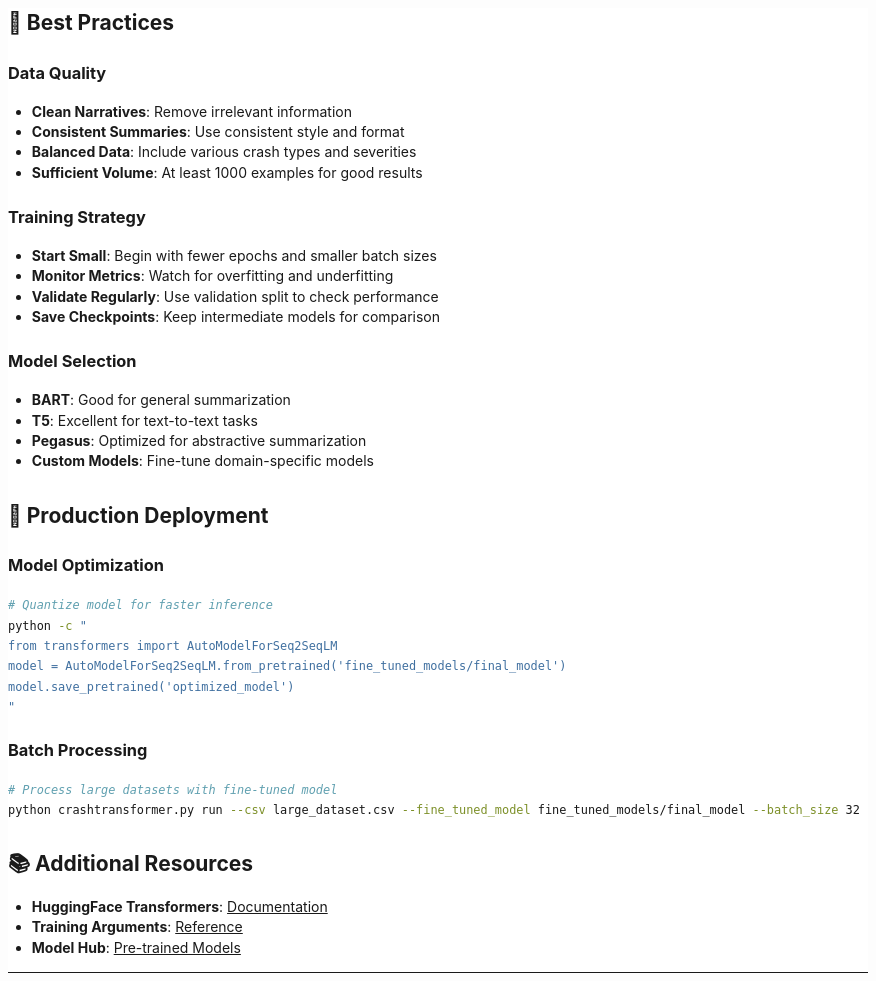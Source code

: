 ## 🎯 Best Practices

### Data Quality

- **Clean Narratives**: Remove irrelevant information
- **Consistent Summaries**: Use consistent style and format
- **Balanced Data**: Include various crash types and severities
- **Sufficient Volume**: At least 1000 examples for good results

### Training Strategy

- **Start Small**: Begin with fewer epochs and smaller batch sizes
- **Monitor Metrics**: Watch for overfitting and underfitting
- **Validate Regularly**: Use validation split to check performance
- **Save Checkpoints**: Keep intermediate models for comparison

### Model Selection

- **BART**: Good for general summarization
- **T5**: Excellent for text-to-text tasks
- **Pegasus**: Optimized for abstractive summarization
- **Custom Models**: Fine-tune domain-specific models

## 🚀 Production Deployment

### Model Optimization

```bash
# Quantize model for faster inference
python -c "
from transformers import AutoModelForSeq2SeqLM
model = AutoModelForSeq2SeqLM.from_pretrained('fine_tuned_models/final_model')
model.save_pretrained('optimized_model')
"
```

### Batch Processing

```bash
# Process large datasets with fine-tuned model
python crashtransformer.py run --csv large_dataset.csv --fine_tuned_model fine_tuned_models/final_model --batch_size 32
```

## 📚 Additional Resources

- **HuggingFace Transformers**: [Documentation](https://huggingface.co/docs/transformers/)
- **Training Arguments**: [Reference](https://huggingface.co/docs/transformers/main/en/main_classes/trainer#transformers.TrainingArguments)
- **Model Hub**: [Pre-trained Models](https://huggingface.co/models)

---